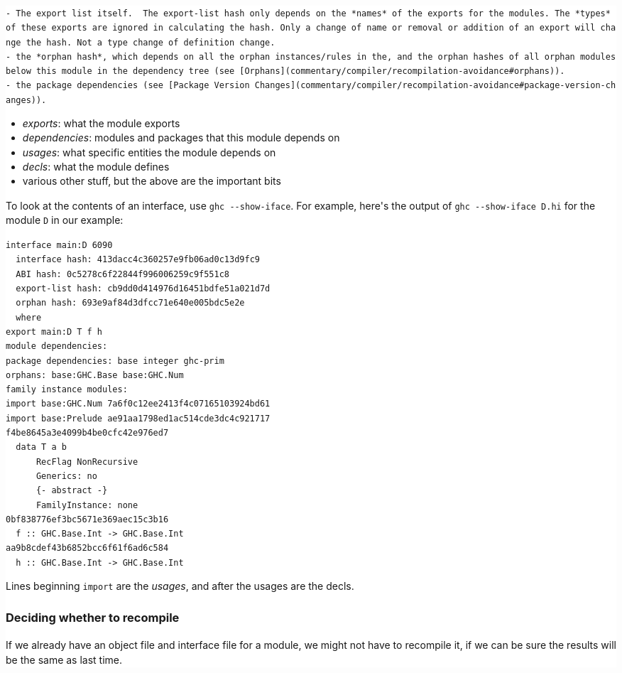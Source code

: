     - The export list itself.  The export-list hash only depends on the *names* of the exports for the modules. The *types* of these exports are ignored in calculating the hash. Only a change of name or removal or addition of an export will change the hash. Not a type change of definition change.
    - the *orphan hash*, which depends on all the orphan instances/rules in the, and the orphan hashes of all orphan modules below this module in the dependency tree (see [Orphans](commentary/compiler/recompilation-avoidance#orphans)). 
    - the package dependencies (see [Package Version Changes](commentary/compiler/recompilation-avoidance#package-version-changes)).
- *exports*: what the module exports
- *dependencies*: modules and packages that this module depends on
- *usages*: what specific entities the module depends on
- *decls*: what the module defines
- various other stuff, but the above are the important bits


To look at the contents of an interface, use `ghc --show-iface`.  For
example, here's the output of `ghc --show-iface D.hi` for the module
`D` in our example:

```wiki
interface main:D 6090
  interface hash: 413dacc4c360257e9fb06ad0c13d9fc9
  ABI hash: 0c5278c6f22844f996006259c9f551c8
  export-list hash: cb9dd0d414976d16451bdfe51a021d7d
  orphan hash: 693e9af84d3dfcc71e640e005bdc5e2e
  where
export main:D T f h
module dependencies:
package dependencies: base integer ghc-prim
orphans: base:GHC.Base base:GHC.Num
family instance modules:
import base:GHC.Num 7a6f0c12ee2413f4c07165103924bd61
import base:Prelude ae91aa1798ed1ac514cde3dc4c921717
f4be8645a3e4099b4be0cfc42e976ed7
  data T a b
      RecFlag NonRecursive
      Generics: no
      {- abstract -}
      FamilyInstance: none
0bf838776ef3bc5671e369aec15c3b16
  f :: GHC.Base.Int -> GHC.Base.Int
aa9b8cdef43b6852bcc6f61f6ad6c584
  h :: GHC.Base.Int -> GHC.Base.Int
```


Lines beginning `import` are the *usages*, and after the usages are
the decls.

### Deciding whether to recompile


If we already have an object file and interface file for a module, we
might not have to recompile it, if we can be sure the results will be
the same as last time.
